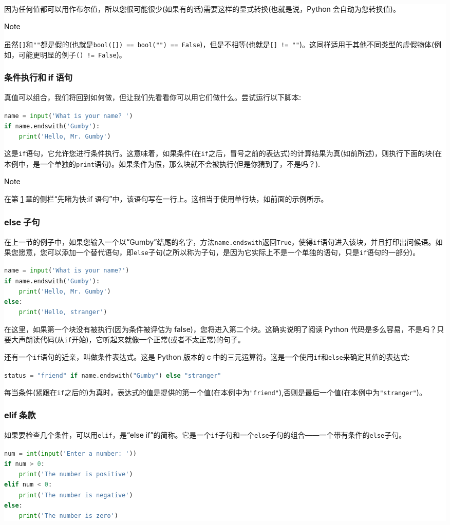 因为任何值都可以用作布尔值，所以您很可能很少(如果有的话)需要这样的显式转换(也就是说，Python 会自动为您转换值)。

Note

虽然`[]`和`""`都是假的(也就是`bool([]) == bool("") == False`)，但是不相等(也就是`[] != ""`)。这同样适用于其他不同类型的虚假物体(例如，可能更明显的例子`() != False`)。

### 条件执行和 if 语句

真值可以组合，我们将回到如何做，但让我们先看看你可以用它们做什么。尝试运行以下脚本:

```py
name = input('What is your name? ')
if name.endswith('Gumby'):
    print('Hello, Mr. Gumby')

```

这是`if`语句，它允许您进行条件执行。这意味着，如果条件(在`if`之后，冒号之前的表达式)的计算结果为真(如前所述)，则执行下面的块(在本例中，是一个单独的`print`语句)。如果条件为假，那么块就不会被执行(但是你猜到了，不是吗？).

Note

在第 [1](01.html) 章的侧栏“先睹为快:if 语句”中，该语句写在一行上。这相当于使用单行块，如前面的示例所示。

### else 子句

在上一节的例子中，如果您输入一个以“Gumby”结尾的名字，方法`name.endswith`返回`True`，使得`if`语句进入该块，并且打印出问候语。如果您愿意，您可以添加一个替代语句，即`else`子句(之所以称为子句，是因为它实际上不是一个单独的语句，只是`if`语句的一部分)。

```py
name = input('What is your name?')
if name.endswith('Gumby'):
    print('Hello, Mr. Gumby')
else:
    print('Hello, stranger')

```

在这里，如果第一个块没有被执行(因为条件被评估为 false)，您将进入第二个块。这确实说明了阅读 Python 代码是多么容易，不是吗？只要大声朗读代码(从`if`开始)，它听起来就像一个正常(或者不太正常)的句子。

还有一个`if`语句的近亲，叫做条件表达式。这是 Python 版本的 c 中的三元运算符。这是一个使用`if`和`else`来确定其值的表达式:

```py
status = "friend" if name.endswith("Gumby") else "stranger"

```

每当条件(紧跟在`if`之后的)为真时，表达式的值是提供的第一个值(在本例中为`"friend"`),否则是最后一个值(在本例中为`"stranger"`)。

### elif 条款

如果要检查几个条件，可以用`elif`，是“else if”的简称。它是一个`if`子句和一个`else`子句的组合——一个带有条件的`else`子句。

```py
num = int(input('Enter a number: '))
if num > 0:
    print('The number is positive')
elif num < 0:
    print('The number is negative')
else:
    print('The number is zero')

```
